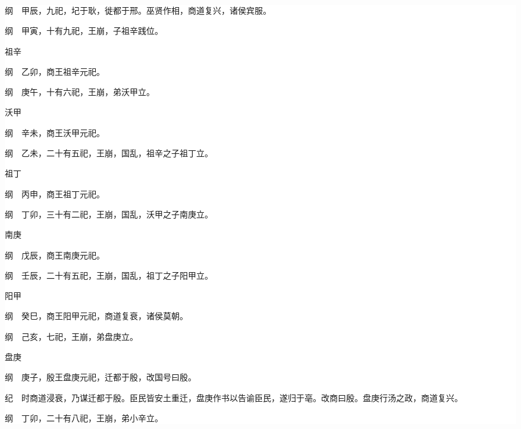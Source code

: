纲　甲辰，九祀，圮于耿，徙都于邢。巫贤作相，商道复兴，诸侯宾服。

纲　甲寅，十有九祀，王崩，子祖辛践位。





祖辛


纲　乙卯，商王祖辛元祀。

纲　庚午，十有六祀，王崩，弟沃甲立。





沃甲


纲　辛未，商王沃甲元祀。

纲　乙未，二十有五祀，王崩，国乱，祖辛之子祖丁立。





祖丁


纲　丙申，商王祖丁元祀。

纲　丁卯，三十有二祀，王崩，国乱，沃甲之子南庚立。





南庚


纲　戊辰，商王南庚元祀。

纲　壬辰，二十有五祀，王崩，国乱，祖丁之子阳甲立。





阳甲


纲　癸巳，商王阳甲元祀，商道复衰，诸侯莫朝。

纲　己亥，七祀，王崩，弟盘庚立。





盘庚


纲　庚子，殷王盘庚元祀，迁都于殷，改国号曰殷。

纪　时商道浸衰，乃谋迁都于殷。臣民皆安土重迁，盘庚作书以告谕臣民，遂归于亳。改商曰殷。盘庚行汤之政，商道复兴。

纲　丁卯，二十有八祀，王崩，弟小辛立。



